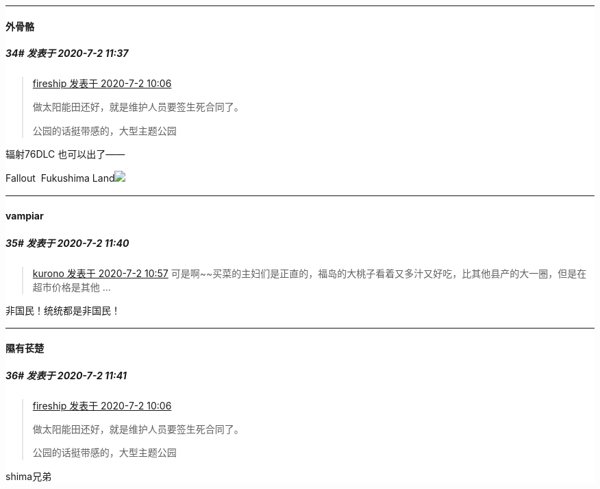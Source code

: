 





*****

####  外骨骼  
##### 34#       发表于 2020-7-2 11:37



<blockquote><a href="httphttps://bbs.saraba1st.com/2b/forum.php?mod=redirect&amp;goto=findpost&amp;pid=48032531&amp;ptid=1945311" target="_blank">fireship 发表于 2020-7-2 10:06</a>

做太阳能田还好，就是维护人员要签生死合同了。


公园的话挺带感的，大型主题公园 </blockquote>
辐射76DLC 也可以出了——


Fallout  Fukushima Land<img src="https://static.saraba1st.com/image/smiley/face2017/035.png" referrerpolicy="no-referrer">







*****

####  vampiar  
##### 35#       发表于 2020-7-2 11:40



<blockquote><a href="httphttps://bbs.saraba1st.com/2b/forum.php?mod=redirect&amp;goto=findpost&amp;pid=48033281&amp;ptid=1945311" target="_blank">kurono 发表于 2020-7-2 10:57</a>
可是啊~~买菜的主妇们是正直的，福岛的大桃子看着又多汁又好吃，比其他县产的大一圈，但是在超市价格是其他 ...</blockquote>
非国民！统统都是非国民！







*****

####  隰有苌楚  
##### 36#       发表于 2020-7-2 11:41



<blockquote><a href="httphttps://bbs.saraba1st.com/2b/forum.php?mod=redirect&amp;goto=findpost&amp;pid=48032531&amp;ptid=1945311" target="_blank">fireship 发表于 2020-7-2 10:06</a>

做太阳能田还好，就是维护人员要签生死合同了。


公园的话挺带感的，大型主题公园 </blockquote>
shima兄弟


